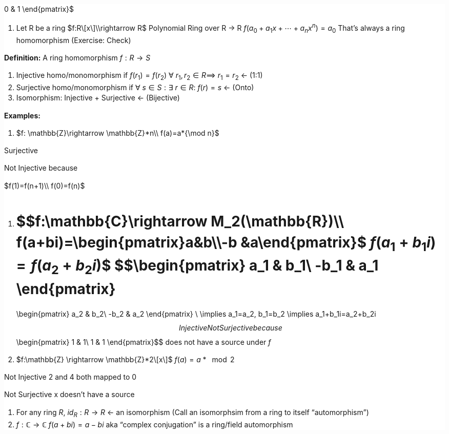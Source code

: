    0 & 1
   \\end{pmatrix}$
1. Let R be a ring $f:R\[x\]\\rightarrow R$ 
   Polynomial Ring over R → R
   $f(a_0+a_1x+\cdots + a_nx^n)=a_0$
   That’s always a ring homomorphism (Exercise: Check)

**Definition:** A ring homomorphism $f:R\rightarrow S$

1. Injective homo/monomorphism if
   $f(r_1)=f(r_2)\ \forall\ r_1,r_2\in R \implies\ r_1=r_2$ ← (1:1)
1. Surjective homo/monomorphism if
   $\forall\ s\in S: \exists\ r\in R:\ f(r) =s$ ← (Onto)
1. Isomorphism: Injective + Surjective ← (Bijective)

**Examples:** 

1. $f: \mathbb{Z}\rightarrow \mathbb{Z}*n\\
   f(a)=a*{\mod n}$

Surjective

Not Injective because

$f(1)=f(n+1)\\
f(0)=f(n)$

1. $$f:\mathbb{C}\rightarrow M_2(\mathbb{R})\\
   f(a+bi)=\begin{pmatrix}a&b\\-b &a\end{pmatrix}$
   $f(a_1+b_1i)=f(a_2+b_2i)$$ $$\begin{pmatrix}
   a_1 & b_1\\
   -b_1 & a_1
   \\end{pmatrix}
   =
   \\begin{pmatrix}
   a_2 & b_2\\
   -b_2 & a_2
   \\end{pmatrix} \\ \implies a_1=a_2,  b_1=b_2 \implies a_1+b_1i=a_2+b_2i$$
   Injective
   Not Surjective because
   $$\begin{pmatrix}
   1 & 1\\
   1 & 1
   \\end{pmatrix}$$ does not have a source under $f$

1. $f:\mathbb{Z} \rightarrow \mathbb{Z}*2\[x\]$
   $f(a)=a*{\mod 2}$

Not Injective 2 and 4 both mapped to 0

Not Surjective x doesn’t have a source

1. For any ring $R$,
   $id_R: R\rightarrow R$ ← an isomorphism
   (Call an isomorphsim from a ring to itself “automorphism”)
1. $f:\mathbb{C} \rightarrow \mathbb{C}$
   $f(a+bi)=a-bi$ aka “complex conjugation” is a ring/field automorphism
